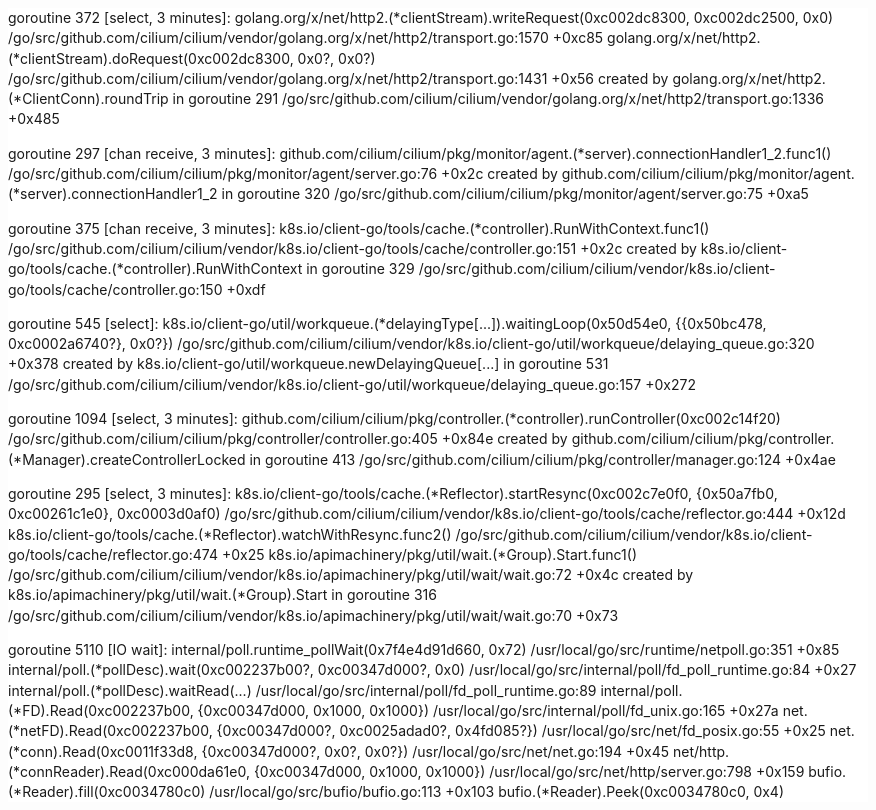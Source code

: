 goroutine 372 [select, 3 minutes]:
golang.org/x/net/http2.(*clientStream).writeRequest(0xc002dc8300, 0xc002dc2500, 0x0)
	/go/src/github.com/cilium/cilium/vendor/golang.org/x/net/http2/transport.go:1570 +0xc85
golang.org/x/net/http2.(*clientStream).doRequest(0xc002dc8300, 0x0?, 0x0?)
	/go/src/github.com/cilium/cilium/vendor/golang.org/x/net/http2/transport.go:1431 +0x56
created by golang.org/x/net/http2.(*ClientConn).roundTrip in goroutine 291
	/go/src/github.com/cilium/cilium/vendor/golang.org/x/net/http2/transport.go:1336 +0x485

goroutine 297 [chan receive, 3 minutes]:
github.com/cilium/cilium/pkg/monitor/agent.(*server).connectionHandler1_2.func1()
	/go/src/github.com/cilium/cilium/pkg/monitor/agent/server.go:76 +0x2c
created by github.com/cilium/cilium/pkg/monitor/agent.(*server).connectionHandler1_2 in goroutine 320
	/go/src/github.com/cilium/cilium/pkg/monitor/agent/server.go:75 +0xa5

goroutine 375 [chan receive, 3 minutes]:
k8s.io/client-go/tools/cache.(*controller).RunWithContext.func1()
	/go/src/github.com/cilium/cilium/vendor/k8s.io/client-go/tools/cache/controller.go:151 +0x2c
created by k8s.io/client-go/tools/cache.(*controller).RunWithContext in goroutine 329
	/go/src/github.com/cilium/cilium/vendor/k8s.io/client-go/tools/cache/controller.go:150 +0xdf

goroutine 545 [select]:
k8s.io/client-go/util/workqueue.(*delayingType[...]).waitingLoop(0x50d54e0, {{0x50bc478, 0xc0002a6740?}, 0x0?})
	/go/src/github.com/cilium/cilium/vendor/k8s.io/client-go/util/workqueue/delaying_queue.go:320 +0x378
created by k8s.io/client-go/util/workqueue.newDelayingQueue[...] in goroutine 531
	/go/src/github.com/cilium/cilium/vendor/k8s.io/client-go/util/workqueue/delaying_queue.go:157 +0x272

goroutine 1094 [select, 3 minutes]:
github.com/cilium/cilium/pkg/controller.(*controller).runController(0xc002c14f20)
	/go/src/github.com/cilium/cilium/pkg/controller/controller.go:405 +0x84e
created by github.com/cilium/cilium/pkg/controller.(*Manager).createControllerLocked in goroutine 413
	/go/src/github.com/cilium/cilium/pkg/controller/manager.go:124 +0x4ae

goroutine 295 [select, 3 minutes]:
k8s.io/client-go/tools/cache.(*Reflector).startResync(0xc002c7e0f0, {0x50a7fb0, 0xc00261c1e0}, 0xc0003d0af0)
	/go/src/github.com/cilium/cilium/vendor/k8s.io/client-go/tools/cache/reflector.go:444 +0x12d
k8s.io/client-go/tools/cache.(*Reflector).watchWithResync.func2()
	/go/src/github.com/cilium/cilium/vendor/k8s.io/client-go/tools/cache/reflector.go:474 +0x25
k8s.io/apimachinery/pkg/util/wait.(*Group).Start.func1()
	/go/src/github.com/cilium/cilium/vendor/k8s.io/apimachinery/pkg/util/wait/wait.go:72 +0x4c
created by k8s.io/apimachinery/pkg/util/wait.(*Group).Start in goroutine 316
	/go/src/github.com/cilium/cilium/vendor/k8s.io/apimachinery/pkg/util/wait/wait.go:70 +0x73

goroutine 5110 [IO wait]:
internal/poll.runtime_pollWait(0x7f4e4d91d660, 0x72)
	/usr/local/go/src/runtime/netpoll.go:351 +0x85
internal/poll.(*pollDesc).wait(0xc002237b00?, 0xc00347d000?, 0x0)
	/usr/local/go/src/internal/poll/fd_poll_runtime.go:84 +0x27
internal/poll.(*pollDesc).waitRead(...)
	/usr/local/go/src/internal/poll/fd_poll_runtime.go:89
internal/poll.(*FD).Read(0xc002237b00, {0xc00347d000, 0x1000, 0x1000})
	/usr/local/go/src/internal/poll/fd_unix.go:165 +0x27a
net.(*netFD).Read(0xc002237b00, {0xc00347d000?, 0xc0025adad0?, 0x4fd085?})
	/usr/local/go/src/net/fd_posix.go:55 +0x25
net.(*conn).Read(0xc0011f33d8, {0xc00347d000?, 0x0?, 0x0?})
	/usr/local/go/src/net/net.go:194 +0x45
net/http.(*connReader).Read(0xc000da61e0, {0xc00347d000, 0x1000, 0x1000})
	/usr/local/go/src/net/http/server.go:798 +0x159
bufio.(*Reader).fill(0xc0034780c0)
	/usr/local/go/src/bufio/bufio.go:113 +0x103
bufio.(*Reader).Peek(0xc0034780c0, 0x4)